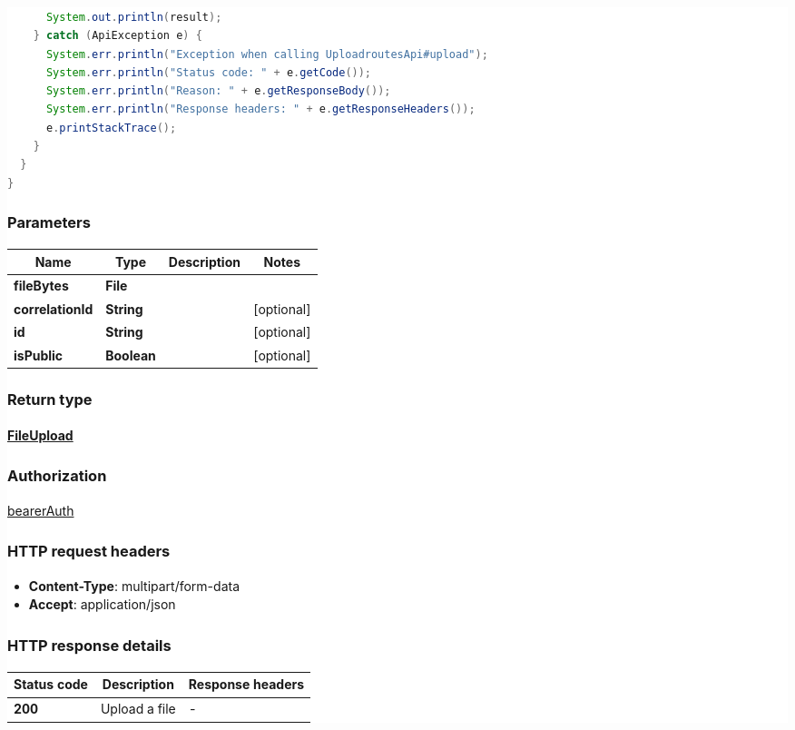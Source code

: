 ```java
      System.out.println(result);
    } catch (ApiException e) {
      System.err.println("Exception when calling UploadroutesApi#upload");
      System.err.println("Status code: " + e.getCode());
      System.err.println("Reason: " + e.getResponseBody());
      System.err.println("Response headers: " + e.getResponseHeaders());
      e.printStackTrace();
    }
  }
}
```

### Parameters

| Name | Type | Description  | Notes |
|------------- | ------------- | ------------- | -------------|
| **fileBytes** | **File**|  | |
| **correlationId** | **String**|  | [optional] |
| **id** | **String**|  | [optional] |
| **isPublic** | **Boolean**|  | [optional] |

### Return type

[**FileUpload**](FileUpload.md)

### Authorization

[bearerAuth](../README.md#bearerAuth)

### HTTP request headers

 - **Content-Type**: multipart/form-data
 - **Accept**: application/json

### HTTP response details
| Status code | Description | Response headers |
|-------------|-------------|------------------|
| **200** | Upload a file |  -  |

